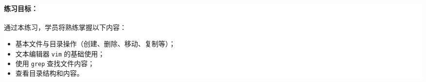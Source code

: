 #### 练习目标：
通过本练习，学员将熟练掌握以下内容：
- 基本文件与目录操作（创建、删除、移动、复制等）；
- 文本编辑器 `vim` 的基础使用；
- 使用 `grep` 查找文件内容；
- 查看目录结构和内容。